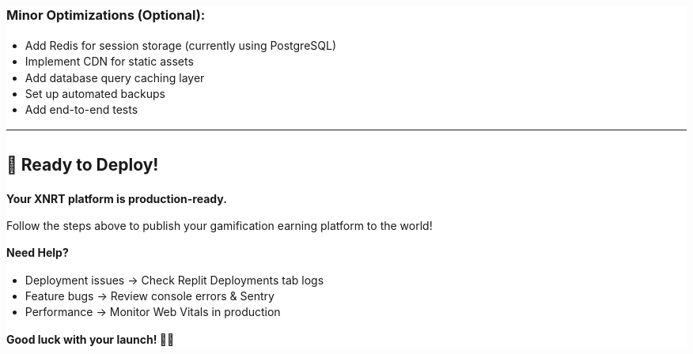 ### **Minor Optimizations (Optional):**
- Add Redis for session storage (currently using PostgreSQL)
- Implement CDN for static assets
- Add database query caching layer
- Set up automated backups
- Add end-to-end tests

---

## 🎉 Ready to Deploy!

**Your XNRT platform is production-ready.** 

Follow the steps above to publish your gamification earning platform to the world! 

**Need Help?**
- Deployment issues → Check Replit Deployments tab logs
- Feature bugs → Review console errors & Sentry
- Performance → Monitor Web Vitals in production

**Good luck with your launch! 🚀✨**
